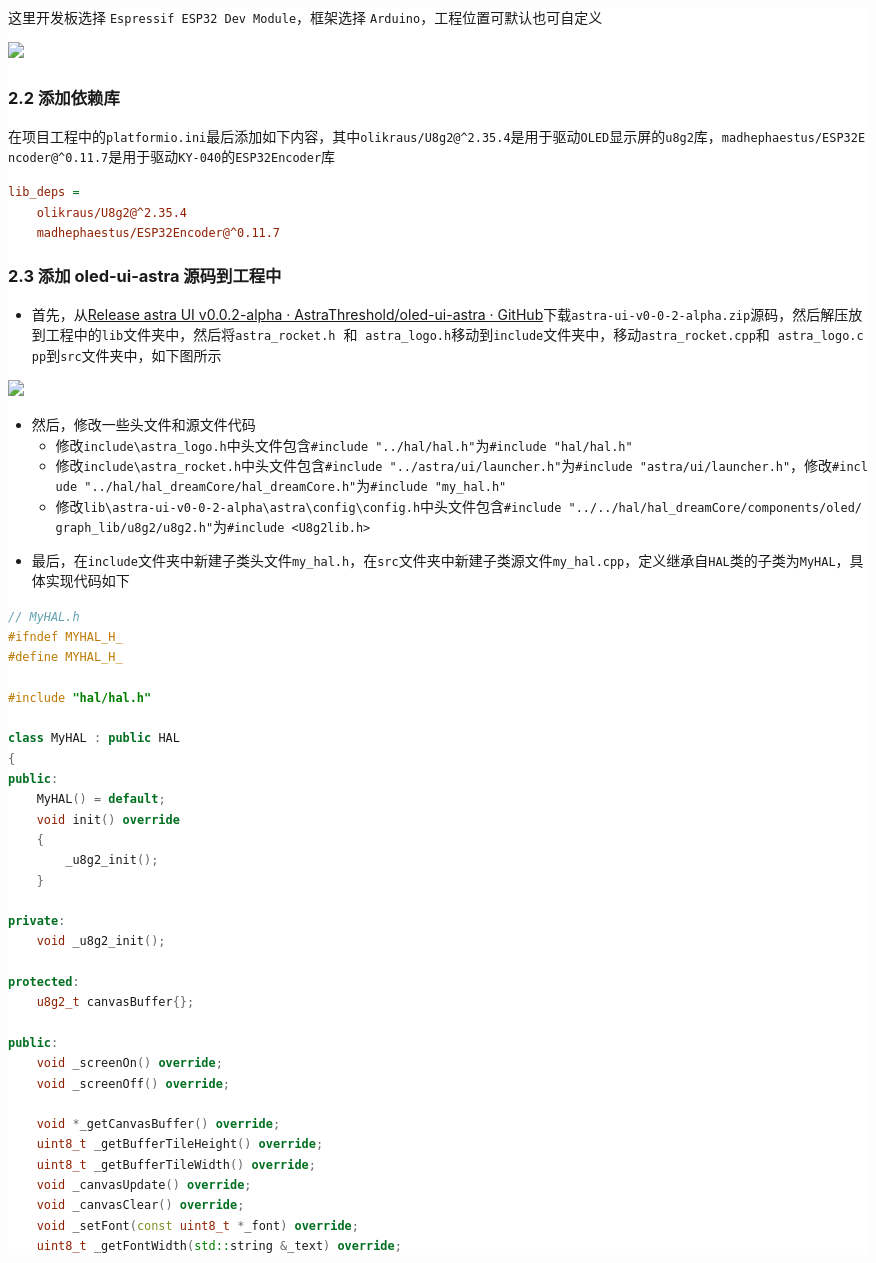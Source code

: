 这里开发板选择 `Espressif ESP32 Dev Module`，框架选择 `Arduino`，工程位置可默认也可自定义

![](https://s2.loli.net/2025/04/26/PqrlNcTSefJgOpV.png)

### 2.2 添加依赖库

在项目工程中的`platformio.ini`最后添加如下内容，其中`olikraus/U8g2@^2.35.4`是用于驱动`OLED`显示屏的`u8g2`库，`madhephaestus/ESP32Encoder@^0.11.7`是用于驱动`KY-040`的`ESP32Encoder`库

```ini
lib_deps =
    olikraus/U8g2@^2.35.4
    madhephaestus/ESP32Encoder@^0.11.7
```

### 2.3 添加 oled-ui-astra 源码到工程中

- 首先，从[Release astra UI v0.0.2-alpha · AstraThreshold/oled-ui-astra · GitHub](https://github.com/AstraThreshold/oled-ui-astra/releases/tag/v0.0.2-alpha)下载`astra-ui-v0-0-2-alpha.zip`源码，然后解压放到工程中的`lib`文件夹中，然后将`astra_rocket.h`  和  `astra_logo.h`移动到`include`文件夹中，移动`astra_rocket.cpp`和  `astra_logo.cpp`到`src`文件夹中，如下图所示

![](https://s2.loli.net/2025/04/26/7fwv8HENABnUrbM.png)

- 然后，修改一些头文件和源文件代码
  - 修改`include\astra_logo.h`中头文件包含`#include "../hal/hal.h"`为`#include "hal/hal.h"`
  - 修改`include\astra_rocket.h`中头文件包含`#include "../astra/ui/launcher.h"`为`#include "astra/ui/launcher.h"`，修改`#include "../hal/hal_dreamCore/hal_dreamCore.h"`为`#include "my_hal.h"`
  - 修改`lib\astra-ui-v0-0-2-alpha\astra\config\config.h`中头文件包含`#include "../../hal/hal_dreamCore/components/oled/graph_lib/u8g2/u8g2.h"`为`#include <U8g2lib.h>`

* 最后，在`include`文件夹中新建子类头文件`my_hal.h`，在`src`文件夹中新建子类源文件`my_hal.cpp`，定义继承自`HAL`类的子类为`MyHAL`，具体实现代码如下

```cpp
// MyHAL.h
#ifndef MYHAL_H_
#define MYHAL_H_

#include "hal/hal.h"

class MyHAL : public HAL
{
public:
    MyHAL() = default;
    void init() override
    {
        _u8g2_init();
    }

private:
    void _u8g2_init();

protected:
    u8g2_t canvasBuffer{};

public:
    void _screenOn() override;
    void _screenOff() override;

    void *_getCanvasBuffer() override;
    uint8_t _getBufferTileHeight() override;
    uint8_t _getBufferTileWidth() override;
    void _canvasUpdate() override;
    void _canvasClear() override;
    void _setFont(const uint8_t *_font) override;
    uint8_t _getFontWidth(std::string &_text) override;
```